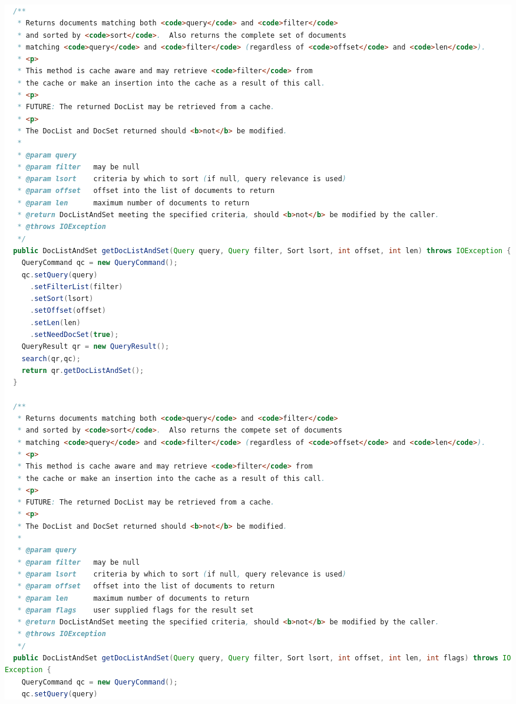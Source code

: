 ```java
  /**
   * Returns documents matching both <code>query</code> and <code>filter</code>
   * and sorted by <code>sort</code>.  Also returns the complete set of documents
   * matching <code>query</code> and <code>filter</code> (regardless of <code>offset</code> and <code>len</code>).
   * <p>
   * This method is cache aware and may retrieve <code>filter</code> from
   * the cache or make an insertion into the cache as a result of this call.
   * <p>
   * FUTURE: The returned DocList may be retrieved from a cache.
   * <p>
   * The DocList and DocSet returned should <b>not</b> be modified.
   *
   * @param query
   * @param filter   may be null
   * @param lsort    criteria by which to sort (if null, query relevance is used)
   * @param offset   offset into the list of documents to return
   * @param len      maximum number of documents to return
   * @return DocListAndSet meeting the specified criteria, should <b>not</b> be modified by the caller.
   * @throws IOException
   */
  public DocListAndSet getDocListAndSet(Query query, Query filter, Sort lsort, int offset, int len) throws IOException {
    QueryCommand qc = new QueryCommand();
    qc.setQuery(query)
      .setFilterList(filter)
      .setSort(lsort)
      .setOffset(offset)
      .setLen(len)
      .setNeedDocSet(true);
    QueryResult qr = new QueryResult();
    search(qr,qc);
    return qr.getDocListAndSet();
  }

  /**
   * Returns documents matching both <code>query</code> and <code>filter</code>
   * and sorted by <code>sort</code>.  Also returns the compete set of documents
   * matching <code>query</code> and <code>filter</code> (regardless of <code>offset</code> and <code>len</code>).
   * <p>
   * This method is cache aware and may retrieve <code>filter</code> from
   * the cache or make an insertion into the cache as a result of this call.
   * <p>
   * FUTURE: The returned DocList may be retrieved from a cache.
   * <p>
   * The DocList and DocSet returned should <b>not</b> be modified.
   *
   * @param query
   * @param filter   may be null
   * @param lsort    criteria by which to sort (if null, query relevance is used)
   * @param offset   offset into the list of documents to return
   * @param len      maximum number of documents to return
   * @param flags    user supplied flags for the result set
   * @return DocListAndSet meeting the specified criteria, should <b>not</b> be modified by the caller.
   * @throws IOException
   */
  public DocListAndSet getDocListAndSet(Query query, Query filter, Sort lsort, int offset, int len, int flags) throws IOException {
    QueryCommand qc = new QueryCommand();
    qc.setQuery(query)
```